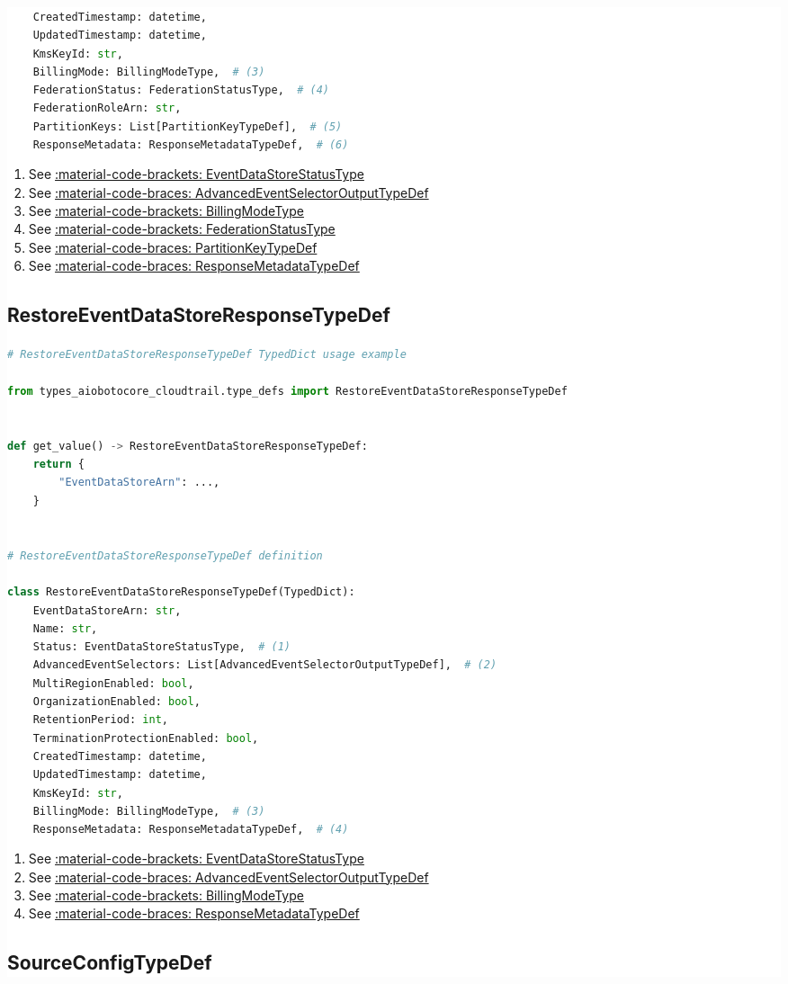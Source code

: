 ```python
    CreatedTimestamp: datetime,
    UpdatedTimestamp: datetime,
    KmsKeyId: str,
    BillingMode: BillingModeType,  # (3)
    FederationStatus: FederationStatusType,  # (4)
    FederationRoleArn: str,
    PartitionKeys: List[PartitionKeyTypeDef],  # (5)
    ResponseMetadata: ResponseMetadataTypeDef,  # (6)
```

1. See [:material-code-brackets: EventDataStoreStatusType](./literals.md#eventdatastorestatustype) 
2. See [:material-code-braces: AdvancedEventSelectorOutputTypeDef](./type_defs.md#advancedeventselectoroutputtypedef) 
3. See [:material-code-brackets: BillingModeType](./literals.md#billingmodetype) 
4. See [:material-code-brackets: FederationStatusType](./literals.md#federationstatustype) 
5. See [:material-code-braces: PartitionKeyTypeDef](./type_defs.md#partitionkeytypedef) 
6. See [:material-code-braces: ResponseMetadataTypeDef](./type_defs.md#responsemetadatatypedef) 
## RestoreEventDataStoreResponseTypeDef

```python
# RestoreEventDataStoreResponseTypeDef TypedDict usage example

from types_aiobotocore_cloudtrail.type_defs import RestoreEventDataStoreResponseTypeDef


def get_value() -> RestoreEventDataStoreResponseTypeDef:
    return {
        "EventDataStoreArn": ...,
    }


# RestoreEventDataStoreResponseTypeDef definition

class RestoreEventDataStoreResponseTypeDef(TypedDict):
    EventDataStoreArn: str,
    Name: str,
    Status: EventDataStoreStatusType,  # (1)
    AdvancedEventSelectors: List[AdvancedEventSelectorOutputTypeDef],  # (2)
    MultiRegionEnabled: bool,
    OrganizationEnabled: bool,
    RetentionPeriod: int,
    TerminationProtectionEnabled: bool,
    CreatedTimestamp: datetime,
    UpdatedTimestamp: datetime,
    KmsKeyId: str,
    BillingMode: BillingModeType,  # (3)
    ResponseMetadata: ResponseMetadataTypeDef,  # (4)
```

1. See [:material-code-brackets: EventDataStoreStatusType](./literals.md#eventdatastorestatustype) 
2. See [:material-code-braces: AdvancedEventSelectorOutputTypeDef](./type_defs.md#advancedeventselectoroutputtypedef) 
3. See [:material-code-brackets: BillingModeType](./literals.md#billingmodetype) 
4. See [:material-code-braces: ResponseMetadataTypeDef](./type_defs.md#responsemetadatatypedef) 
## SourceConfigTypeDef
